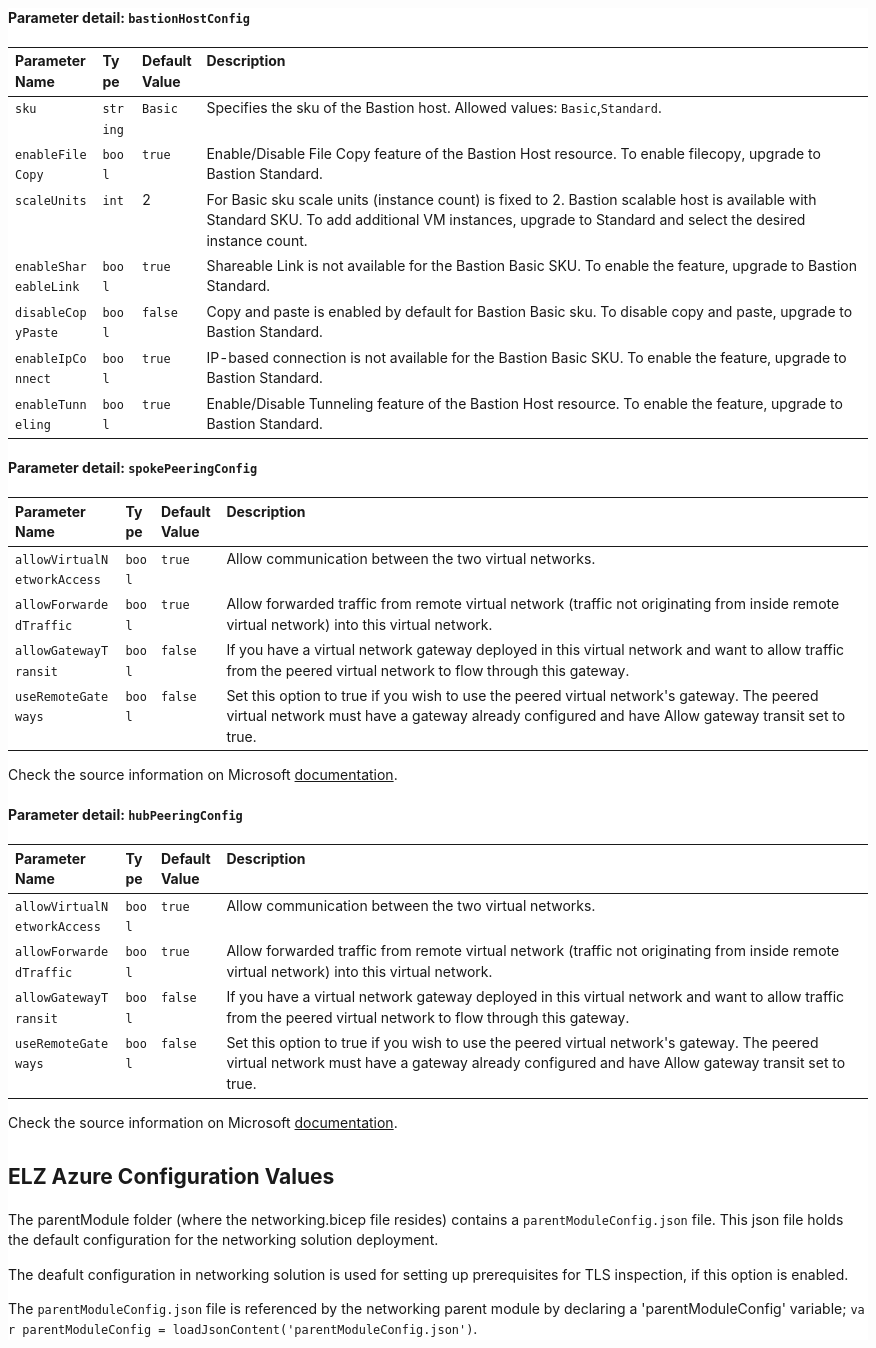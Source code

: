 #### Parameter detail: `bastionHostConfig`
| Parameter Name | Type | Default Value | Description |
| :-- | :-- | :-- | :-- |
| `sku` | `string` | `Basic` | Specifies the sku of the Bastion host. Allowed values: `Basic`,`Standard`. |
| `enableFileCopy` | `bool` | `true` | Enable/Disable File Copy feature of the Bastion Host resource. To enable filecopy, upgrade to Bastion Standard. |
| `scaleUnits` | `int` | 2 | For Basic sku scale units (instance count) is fixed to 2. Bastion scalable host is available with Standard SKU. To add additional VM instances, upgrade to Standard and select the desired instance count. |
| `enableShareableLink` | `bool` | `true` | Shareable Link is not available for the Bastion Basic SKU. To enable the feature, upgrade to Bastion Standard. |
| `disableCopyPaste` | `bool` | `false` | Copy and paste is enabled by default for Bastion Basic sku. To disable copy and paste, upgrade to Bastion Standard. |
| `enableIpConnect` | `bool` | `true` | IP-based connection is not available for the Bastion Basic SKU. To enable the feature, upgrade to Bastion Standard. |
| `enableTunneling` | `bool` | `true` | Enable/Disable Tunneling feature of the Bastion Host resource. To enable the feature, upgrade to Bastion Standard. |

#### Parameter detail: `spokePeeringConfig`
| Parameter Name | Type | Default Value | Description |
| :-- | :-- | :-- | :-- |
| `allowVirtualNetworkAccess` | `bool` | `true` | Allow communication between the two virtual networks. |
| `allowForwardedTraffic` | `bool` | `true` | Allow forwarded traffic from remote virtual network (traffic not originating from inside remote virtual network) into this virtual network. |
| `allowGatewayTransit` | `bool` | `false` | If you have a virtual network gateway deployed in this virtual network and want to allow traffic from the peered virtual network to flow through this gateway.  |
| `useRemoteGateways` | `bool` | `false` | Set this option to true if you wish to use the peered virtual network's gateway. The peered virtual network must have a gateway already configured and have Allow gateway transit set to true.  |

Check the source information on Microsoft [documentation](https://learn.microsoft.com/en-us/azure/templates/microsoft.network/virtualnetworks/virtualnetworkpeerings?pivots=deployment-language-bicep).
#### Parameter detail: `hubPeeringConfig`
| Parameter Name | Type | Default Value | Description |
| :-- | :-- | :-- | :-- |
| `allowVirtualNetworkAccess` | `bool` | `true` | Allow communication between the two virtual networks. |
| `allowForwardedTraffic` | `bool` | `true` | Allow forwarded traffic from remote virtual network (traffic not originating from inside remote virtual network) into this virtual network. |
| `allowGatewayTransit` | `bool` | `false` | If you have a virtual network gateway deployed in this virtual network and want to allow traffic from the peered virtual network to flow through this gateway.  |
| `useRemoteGateways` | `bool` | `false` | Set this option to true if you wish to use the peered virtual network's gateway. The peered virtual network must have a gateway already configured and have Allow gateway transit set to true.  |

Check the source information on Microsoft [documentation](https://learn.microsoft.com/en-us/azure/templates/microsoft.network/virtualnetworks/virtualnetworkpeerings?pivots=deployment-language-bicep).

## ELZ Azure Configuration Values
The parentModule folder (where the networking.bicep file resides) contains a `parentModuleConfig.json` file. This json file holds the default configuration for the networking solution deployment.

The deafult configuration in networking solution is used for setting up prerequisites for TLS inspection, if this option is enabled.

The `parentModuleConfig.json` file is referenced by the networking parent module by declaring a 'parentModuleConfig' variable; `var parentModuleConfig = loadJsonContent('parentModuleConfig.json')`.
